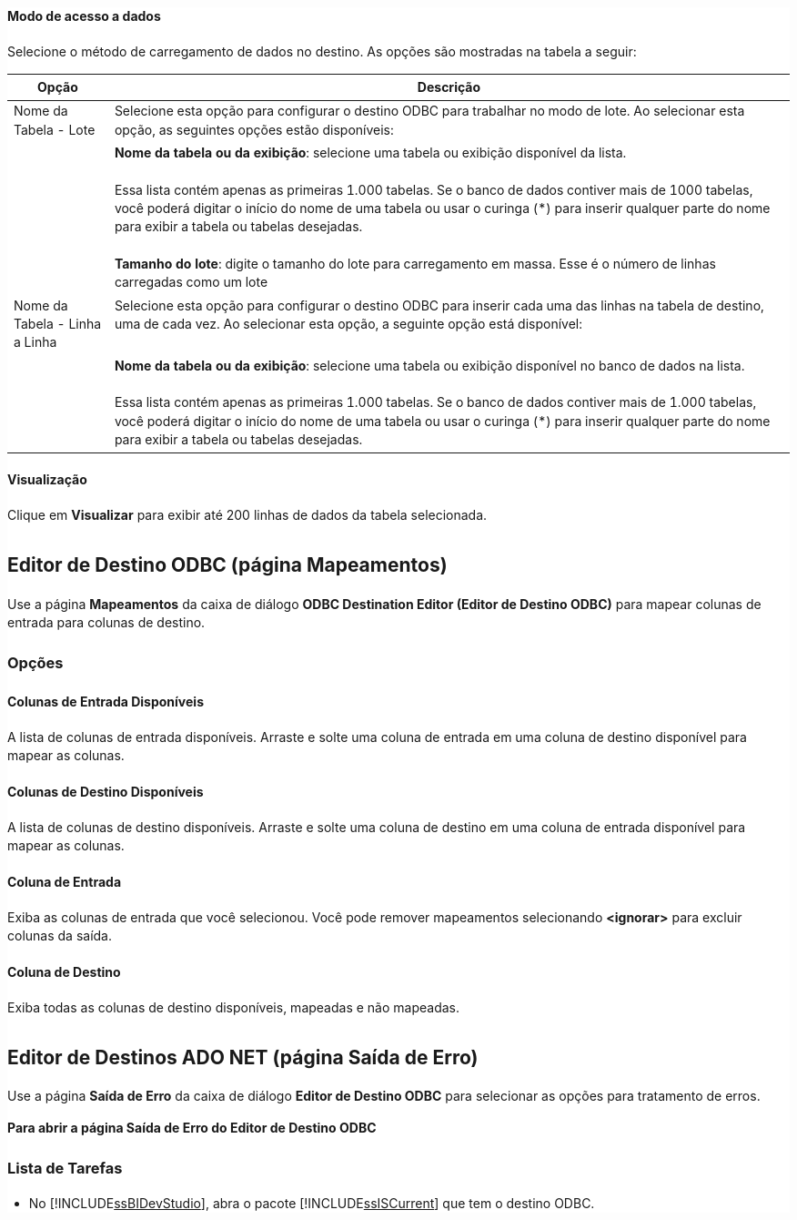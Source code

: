 #### <a name="data-access-mode"></a>Modo de acesso a dados  
 Selecione o método de carregamento de dados no destino. As opções são mostradas na tabela a seguir:  
  
|Opção|Descrição|  
|------------|-----------------|  
|Nome da Tabela - Lote|Selecione esta opção para configurar o destino ODBC para trabalhar no modo de lote. Ao selecionar esta opção, as seguintes opções estão disponíveis:|  
||**Nome da tabela ou da exibição**: selecione uma tabela ou exibição disponível da lista.<br /><br /> Essa lista contém apenas as primeiras 1.000 tabelas. Se o banco de dados contiver mais de 1000 tabelas, você poderá digitar o início do nome de uma tabela ou usar o curinga (\*) para inserir qualquer parte do nome para exibir a tabela ou tabelas desejadas.<br /><br /> **Tamanho do lote**: digite o tamanho do lote para carregamento em massa. Esse é o número de linhas carregadas como um lote|  
|Nome da Tabela - Linha a Linha|Selecione esta opção para configurar o destino ODBC para inserir cada uma das linhas na tabela de destino, uma de cada vez. Ao selecionar esta opção, a seguinte opção está disponível:|  
||**Nome da tabela ou da exibição**: selecione uma tabela ou exibição disponível no banco de dados na lista.<br /><br /> Essa lista contém apenas as primeiras 1.000 tabelas. Se o banco de dados contiver mais de 1.000 tabelas, você poderá digitar o início do nome de uma tabela ou usar o curinga (*) para inserir qualquer parte do nome para exibir a tabela ou tabelas desejadas.|  
  
#### <a name="preview"></a>Visualização  
 Clique em **Visualizar** para exibir até 200 linhas de dados da tabela selecionada.  
  
## <a name="odbc-destination-editor-mappings-page"></a>Editor de Destino ODBC (página Mapeamentos)
  Use a página **Mapeamentos** da caixa de diálogo **ODBC Destination Editor (Editor de Destino ODBC)** para mapear colunas de entrada para colunas de destino.  
  
### <a name="options"></a>Opções  
  
#### <a name="available-input-columns"></a>Colunas de Entrada Disponíveis  
 A lista de colunas de entrada disponíveis. Arraste e solte uma coluna de entrada em uma coluna de destino disponível para mapear as colunas.  
  
#### <a name="available-destination-columns"></a>Colunas de Destino Disponíveis  
 A lista de colunas de destino disponíveis. Arraste e solte uma coluna de destino em uma coluna de entrada disponível para mapear as colunas.  
  
#### <a name="input-column"></a>Coluna de Entrada  
 Exiba as colunas de entrada que você selecionou. Você pode remover mapeamentos selecionando **\<ignorar>** para excluir colunas da saída.  
  
#### <a name="destination-column"></a>Coluna de Destino  
 Exiba todas as colunas de destino disponíveis, mapeadas e não mapeadas.  
  
## <a name="odbc-destination-editor-error-output-page"></a>Editor de Destinos ADO NET (página Saída de Erro)
  Use a página **Saída de Erro** da caixa de diálogo **Editor de Destino ODBC** para selecionar as opções para tratamento de erros.  
  
 **Para abrir a página Saída de Erro do Editor de Destino ODBC**  
  
### <a name="task-list"></a>Lista de Tarefas  
  
-   No [!INCLUDE[ssBIDevStudio](../../includes/ssbidevstudio-md.md)], abra o pacote [!INCLUDE[ssISCurrent](../../includes/ssiscurrent-md.md)] que tem o destino ODBC.  
  